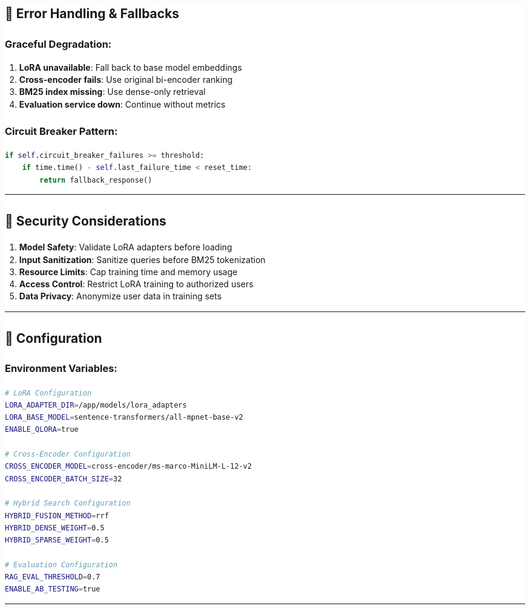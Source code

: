 
## 🚨 Error Handling & Fallbacks

### Graceful Degradation:
1. **LoRA unavailable**: Fall back to base model embeddings
2. **Cross-encoder fails**: Use original bi-encoder ranking
3. **BM25 index missing**: Use dense-only retrieval
4. **Evaluation service down**: Continue without metrics

### Circuit Breaker Pattern:
```python
if self.circuit_breaker_failures >= threshold:
    if time.time() - self.last_failure_time < reset_time:
        return fallback_response()
```

---

## 🔐 Security Considerations

1. **Model Safety**: Validate LoRA adapters before loading
2. **Input Sanitization**: Sanitize queries before BM25 tokenization
3. **Resource Limits**: Cap training time and memory usage
4. **Access Control**: Restrict LoRA training to authorized users
5. **Data Privacy**: Anonymize user data in training sets

---

## 📝 Configuration

### Environment Variables:
```bash
# LoRA Configuration
LORA_ADAPTER_DIR=/app/models/lora_adapters
LORA_BASE_MODEL=sentence-transformers/all-mpnet-base-v2
ENABLE_QLORA=true

# Cross-Encoder Configuration
CROSS_ENCODER_MODEL=cross-encoder/ms-marco-MiniLM-L-12-v2
CROSS_ENCODER_BATCH_SIZE=32

# Hybrid Search Configuration
HYBRID_FUSION_METHOD=rrf
HYBRID_DENSE_WEIGHT=0.5
HYBRID_SPARSE_WEIGHT=0.5

# Evaluation Configuration
RAG_EVAL_THRESHOLD=0.7
ENABLE_AB_TESTING=true
```

---